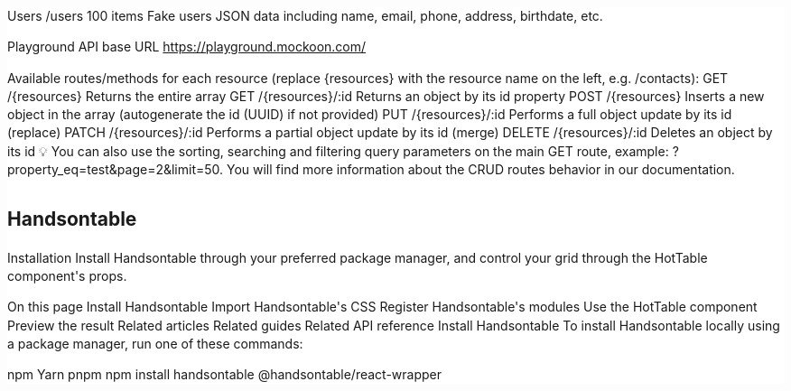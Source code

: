 Users /users
100 items
Fake users JSON data including name, email, phone, address, birthdate, etc.

Playground API base URL
https://playground.mockoon.com/

Available routes/methods for each resource (replace {resources} with the resource name on the left, e.g. /contacts):
GET
/{resources}
Returns the entire array
GET
/{resources}/:id
Returns an object by its id property
POST
/{resources}
Inserts a new object in the array (autogenerate the id (UUID) if not provided)
PUT
/{resources}/:id
Performs a full object update by its id (replace)
PATCH
/{resources}/:id
Performs a partial object update by its id (merge)
DELETE
/{resources}/:id
Deletes an object by its id
💡 You can also use the sorting, searching and filtering query parameters on the main GET route, example: ?property_eq=test&page=2&limit=50. You will find more information about the CRUD routes behavior in our documentation.

## Handsontable
Installation
Install Handsontable through your preferred package manager, and control your grid through the HotTable component's props.

On this page
Install Handsontable
Import Handsontable's CSS
Register Handsontable's modules
Use the HotTable component
Preview the result
Related articles
Related guides
Related API reference
Install Handsontable
To install Handsontable locally using a package manager, run one of these commands:

npm
Yarn
pnpm
npm install handsontable @handsontable/react-wrapper
